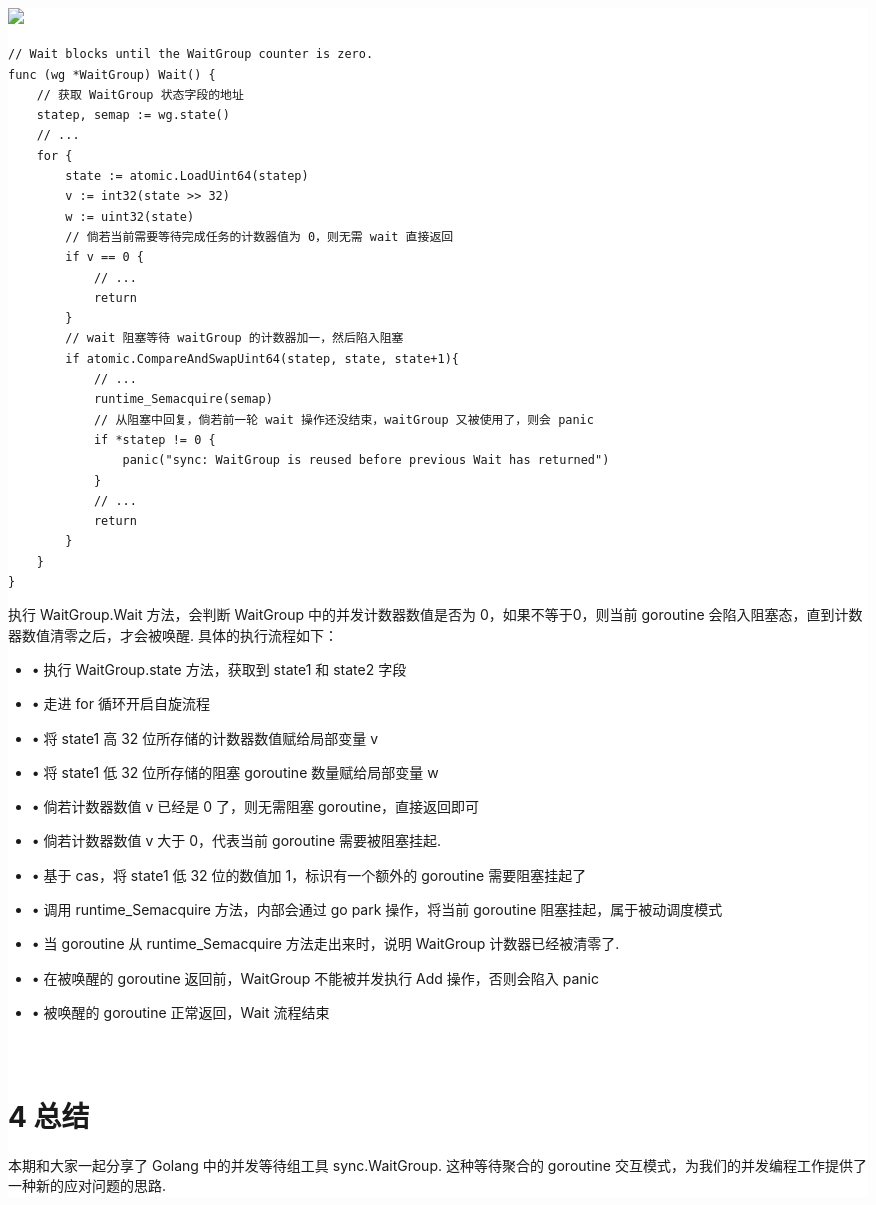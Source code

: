 ![](https://mmbiz.qpic.cn/mmbiz_png/3ic3aBqT2ibZtZnn18fvqvjJQUG3fic2miaibvpqAtNxt4I1dGDiaoCtwN5JMMJFXiazzkOdWkaUVia2ibPzmOtwOoicXWKg/640?wx_fmt=png "")  
```
// Wait blocks until the WaitGroup counter is zero.
func (wg *WaitGroup) Wait() {
    // 获取 WaitGroup 状态字段的地址
    statep, semap := wg.state()
    // ...
    for {
        state := atomic.LoadUint64(statep)
        v := int32(state >> 32)
        w := uint32(state)
        // 倘若当前需要等待完成任务的计数器值为 0，则无需 wait 直接返回
        if v == 0 {
            // ...
            return
        }
        // wait 阻塞等待 waitGroup 的计数器加一，然后陷入阻塞
        if atomic.CompareAndSwapUint64(statep, state, state+1){
            // ...
            runtime_Semacquire(semap)
            // 从阻塞中回复，倘若前一轮 wait 操作还没结束，waitGroup 又被使用了，则会 panic
            if *statep != 0 {
                panic("sync: WaitGroup is reused before previous Wait has returned")
            }
            // ...
            return
        }
    }
}
```  
  
执行 WaitGroup.Wait 方法，会判断 WaitGroup 中的并发计数器数值是否为 0，如果不等于0，则当前 goroutine 会陷入阻塞态，直到计数器数值清零之后，才会被唤醒. 具体的执行流程如下：  
- • 执行 WaitGroup.state 方法，获取到 state1 和 state2 字段  
  
- • 走进 for 循环开启自旋流程  
  
- • 将 state1 高 32 位所存储的计数器数值赋给局部变量 v  
  
- • 将 state1 低 32 位所存储的阻塞 goroutine 数量赋给局部变量 w  
  
- • 倘若计数器数值 v 已经是 0 了，则无需阻塞 goroutine，直接返回即可  
  
- • 倘若计数器数值 v 大于 0，代表当前 goroutine 需要被阻塞挂起.  
  
- • 基于 cas，将 state1 低 32 位的数值加 1，标识有一个额外的 goroutine 需要阻塞挂起了  
  
- • 调用 runtime_Semacquire 方法，内部会通过 go park 操作，将当前 goroutine 阻塞挂起，属于被动调度模式  
  
- • 当 goroutine 从 runtime_Semacquire 方法走出来时，说明 WaitGroup 计数器已经被清零了.  
  
- • 在被唤醒的 goroutine 返回前，WaitGroup 不能被并发执行 Add 操作，否则会陷入 panic  
  
- • 被唤醒的 goroutine 正常返回，Wait 流程结束  
  
   
# 4 总结  
  
本期和大家一起分享了 Golang 中的并发等待组工具 sync.WaitGroup. 这种等待聚合的 goroutine 交互模式，为我们的并发编程工作提供了一种新的应对问题的思路.  
  
  
